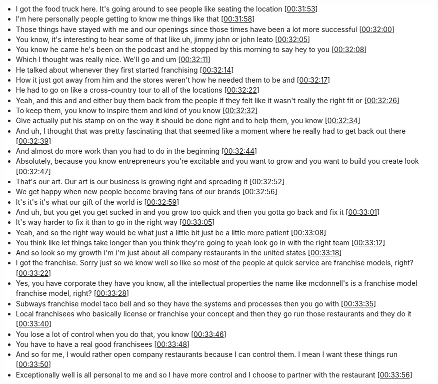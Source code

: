 *  I got the food truck here. It's going around to see people like seating the location [[00:31:53](https://www.youtube.com/watch?v=Z7ZZzuUVyhM&t=1913.68s)]
*  I'm here personally people getting to know me things like that [[00:31:58](https://www.youtube.com/watch?v=Z7ZZzuUVyhM&t=1918.0s)]
*  Those things have stayed with me and our openings since those times have been a lot more successful [[00:32:00](https://www.youtube.com/watch?v=Z7ZZzuUVyhM&t=1920.8s)]
*  You know, it's interesting to hear some of that like uh, jimmy john or john leato [[00:32:05](https://www.youtube.com/watch?v=Z7ZZzuUVyhM&t=1925.04s)]
*  You know he came he's been on the podcast and he stopped by this morning to say hey to you [[00:32:08](https://www.youtube.com/watch?v=Z7ZZzuUVyhM&t=1928.24s)]
*  Which I thought was really nice. We'll go and um [[00:32:11](https://www.youtube.com/watch?v=Z7ZZzuUVyhM&t=1931.52s)]
*  He talked about whenever they first started franchising [[00:32:14](https://www.youtube.com/watch?v=Z7ZZzuUVyhM&t=1934.32s)]
*  How it just got away from him and the stores weren't how he needed them to be and [[00:32:17](https://www.youtube.com/watch?v=Z7ZZzuUVyhM&t=1937.68s)]
*  He had to go on like a cross-country tour to all of the locations [[00:32:22](https://www.youtube.com/watch?v=Z7ZZzuUVyhM&t=1942.16s)]
*  Yeah, and this and and either buy them back from the people if they felt like it wasn't really the right fit or [[00:32:26](https://www.youtube.com/watch?v=Z7ZZzuUVyhM&t=1946.24s)]
*  To keep them, you know to inspire them and kind of you know [[00:32:32](https://www.youtube.com/watch?v=Z7ZZzuUVyhM&t=1952.16s)]
*  Give actually put his stamp on on the way it should be done right and to help them, you know [[00:32:34](https://www.youtube.com/watch?v=Z7ZZzuUVyhM&t=1954.8799999999999s)]
*  And uh, I thought that was pretty fascinating that that seemed like a moment where he really had to get back out there [[00:32:39](https://www.youtube.com/watch?v=Z7ZZzuUVyhM&t=1959.92s)]
*  And almost do more work than you had to do in the beginning [[00:32:44](https://www.youtube.com/watch?v=Z7ZZzuUVyhM&t=1964.88s)]
*  Absolutely, because you know entrepreneurs you're excitable and you want to grow and you want to build you create look [[00:32:47](https://www.youtube.com/watch?v=Z7ZZzuUVyhM&t=1967.2s)]
*  That's our art. Our art is our business is growing right and spreading it [[00:32:52](https://www.youtube.com/watch?v=Z7ZZzuUVyhM&t=1972.48s)]
*  We get happy when new people become braving fans of our brands [[00:32:56](https://www.youtube.com/watch?v=Z7ZZzuUVyhM&t=1976.3200000000002s)]
*  It's it's it's what our gift of the world is [[00:32:59](https://www.youtube.com/watch?v=Z7ZZzuUVyhM&t=1979.3600000000001s)]
*  And uh, but you get you get sucked in and you grow too quick and then you gotta go back and fix it [[00:33:01](https://www.youtube.com/watch?v=Z7ZZzuUVyhM&t=1981.6000000000001s)]
*  It's way harder to fix it than to go in the right way [[00:33:05](https://www.youtube.com/watch?v=Z7ZZzuUVyhM&t=1985.92s)]
*  Yeah, and so the right way would be what just a little bit just be a little more patient [[00:33:08](https://www.youtube.com/watch?v=Z7ZZzuUVyhM&t=1988.48s)]
*  You think like let things take longer than you think they're going to yeah look go in with the right team [[00:33:12](https://www.youtube.com/watch?v=Z7ZZzuUVyhM&t=1992.96s)]
*  And so look so my growth i'm i'm just about all company restaurants in the united states [[00:33:18](https://www.youtube.com/watch?v=Z7ZZzuUVyhM&t=1998.24s)]
*  I got the franchise. Sorry just so we know well so like so most of the people at quick service are franchise models, right? [[00:33:22](https://www.youtube.com/watch?v=Z7ZZzuUVyhM&t=2002.1599999999999s)]
*  Yes, you have corporate they have you know, all the intellectual properties the name like mcdonnell's is a franchise model franchise model, right? [[00:33:28](https://www.youtube.com/watch?v=Z7ZZzuUVyhM&t=2008.08s)]
*  Subways franchise model taco bell and so they have the systems and processes then you go with [[00:33:35](https://www.youtube.com/watch?v=Z7ZZzuUVyhM&t=2015.04s)]
*  Local franchisees who basically license or franchise your concept and then they go run those restaurants and they do it [[00:33:40](https://www.youtube.com/watch?v=Z7ZZzuUVyhM&t=2020.24s)]
*  You lose a lot of control when you do that, you know [[00:33:46](https://www.youtube.com/watch?v=Z7ZZzuUVyhM&t=2026.48s)]
*  You have to have a real good franchisees [[00:33:48](https://www.youtube.com/watch?v=Z7ZZzuUVyhM&t=2028.4s)]
*  And so for me, I would rather open company restaurants because I can control them. I mean I want these things run [[00:33:50](https://www.youtube.com/watch?v=Z7ZZzuUVyhM&t=2030.0s)]
*  Exceptionally well is all personal to me and so I have more control and I choose to partner with the restaurant [[00:33:56](https://www.youtube.com/watch?v=Z7ZZzuUVyhM&t=2036.06s)]